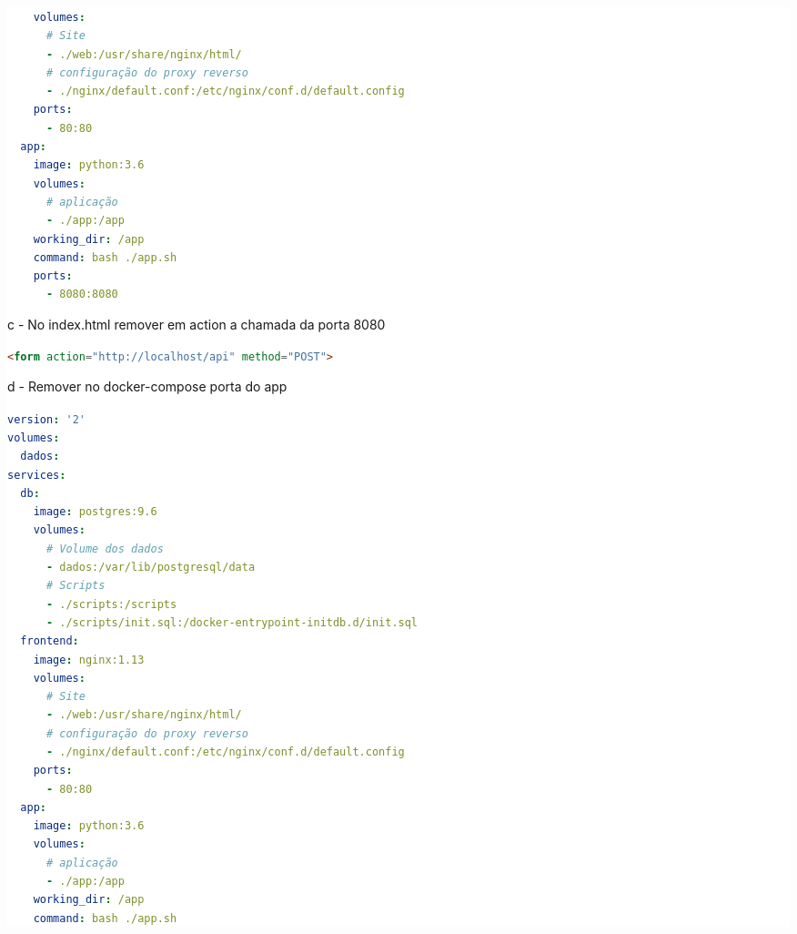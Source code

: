 ````yml
    volumes:
      # Site
      - ./web:/usr/share/nginx/html/
      # configuração do proxy reverso
      - ./nginx/default.conf:/etc/nginx/conf.d/default.config
    ports:
      - 80:80
  app:
    image: python:3.6
    volumes:
      # aplicação
      - ./app:/app
    working_dir: /app
    command: bash ./app.sh
    ports:
      - 8080:8080
````

c -  No index.html remover em action a chamada da porta 8080

````html
<form action="http://localhost/api" method="POST">
````

d - Remover no docker-compose porta do app

````yml
version: '2'
volumes:
  dados:
services:
  db:
    image: postgres:9.6
    volumes:
      # Volume dos dados
      - dados:/var/lib/postgresql/data
      # Scripts
      - ./scripts:/scripts
      - ./scripts/init.sql:/docker-entrypoint-initdb.d/init.sql
  frontend:
    image: nginx:1.13
    volumes:
      # Site
      - ./web:/usr/share/nginx/html/
      # configuração do proxy reverso
      - ./nginx/default.conf:/etc/nginx/conf.d/default.config
    ports:
      - 80:80
  app:
    image: python:3.6
    volumes:
      # aplicação
      - ./app:/app
    working_dir: /app
    command: bash ./app.sh
````
